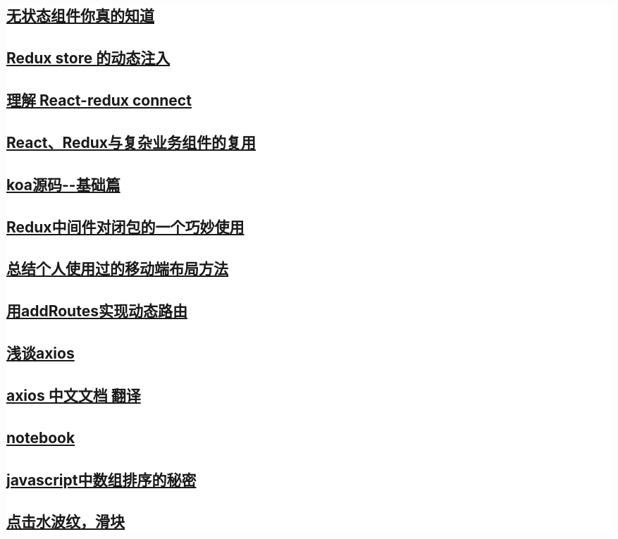 ## [无状态组件你真的知道](http://link.zhihu.com/?target=http%3A//www.jianshu.com/p/980abadd8a18)

## [Redux store 的动态注入](http://link.zhihu.com/?target=https%3A//qiutc.me/post/react-redux-dynamic-injection.html)

## [理解 React-redux connect](http://link.zhihu.com/?target=http%3A//varnull.cn/react-redux-connect-explain/)

## [React、Redux与复杂业务组件的复用](http://link.zhihu.com/?target=https%3A//juejin.im/post/59b4eb216fb9a00a616f07a3)

## [koa源码--基础篇](http://link.zhihu.com/?target=https%3A//github.com/carolineLH/vue_eleme/blob/master/README.md)

## [Redux中间件对闭包的一个巧妙使用](http://link.zhihu.com/?target=https%3A//juejin.im/post/59b69aed5188257e81537275)

## [总结个人使用过的移动端布局方法](http://link.zhihu.com/?target=https%3A//segmentfault.com/a/1190000010211016)



## [用addRoutes实现动态路由](http://link.zhihu.com/?target=http%3A//refined-x.com/2017/09/01/%25E7%2594%25A8addRoutes%25E5%25AE%259E%25E7%258E%25B0%25E5%258A%25A8%25E6%2580%2581%25E8%25B7%25AF%25E7%2594%25B1/)

## [浅谈axios](http://link.zhihu.com/?target=http%3A//www.jianshu.com/p/065294e2711c)

## [axios 中文文档 翻译](http://link.zhihu.com/?target=https%3A//segmentfault.com/a/1190000008470355)
## [notebook](http://link.zhihu.com/?target=https%3A//github.com/zuopf769/notebook)

## [javascript中数组排序的秘密](http://link.zhihu.com/?target=http%3A//blog.maelon.me/2017/07/26/arraysort/)

## [点击水波纹，滑块](http://link.zhihu.com/?target=https%3A//www.talkingcoder.com/article/6293352726308454571)

